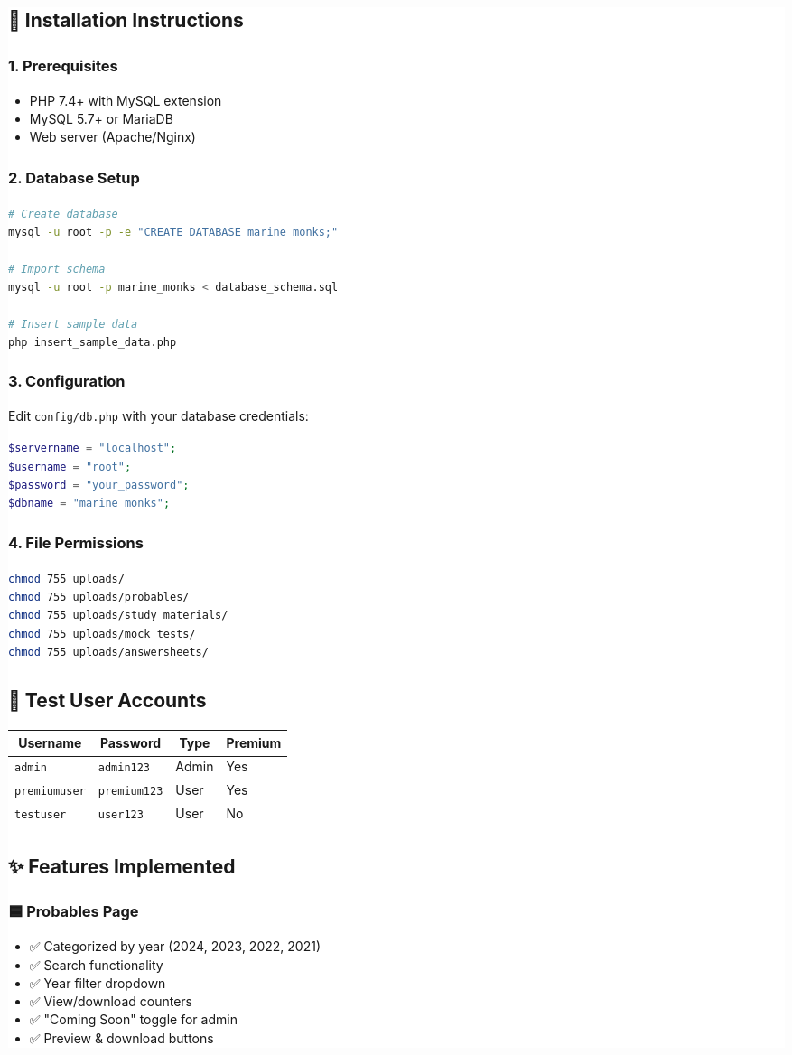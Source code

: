 ## 🔧 Installation Instructions

### 1. Prerequisites
- PHP 7.4+ with MySQL extension
- MySQL 5.7+ or MariaDB
- Web server (Apache/Nginx)

### 2. Database Setup
```bash
# Create database
mysql -u root -p -e "CREATE DATABASE marine_monks;"

# Import schema
mysql -u root -p marine_monks < database_schema.sql

# Insert sample data
php insert_sample_data.php
```

### 3. Configuration
Edit `config/db.php` with your database credentials:
```php
$servername = "localhost";
$username = "root";
$password = "your_password";
$dbname = "marine_monks";
```

### 4. File Permissions
```bash
chmod 755 uploads/
chmod 755 uploads/probables/
chmod 755 uploads/study_materials/
chmod 755 uploads/mock_tests/
chmod 755 uploads/answersheets/
```

## 👥 Test User Accounts

| Username | Password | Type | Premium |
|----------|----------|------|---------|
| `admin` | `admin123` | Admin | Yes |
| `premiumuser` | `premium123` | User | Yes |
| `testuser` | `user123` | User | No |

## ✨ Features Implemented

### 🟦 Probables Page
- ✅ Categorized by year (2024, 2023, 2022, 2021)
- ✅ Search functionality
- ✅ Year filter dropdown
- ✅ View/download counters
- ✅ "Coming Soon" toggle for admin
- ✅ Preview & download buttons
